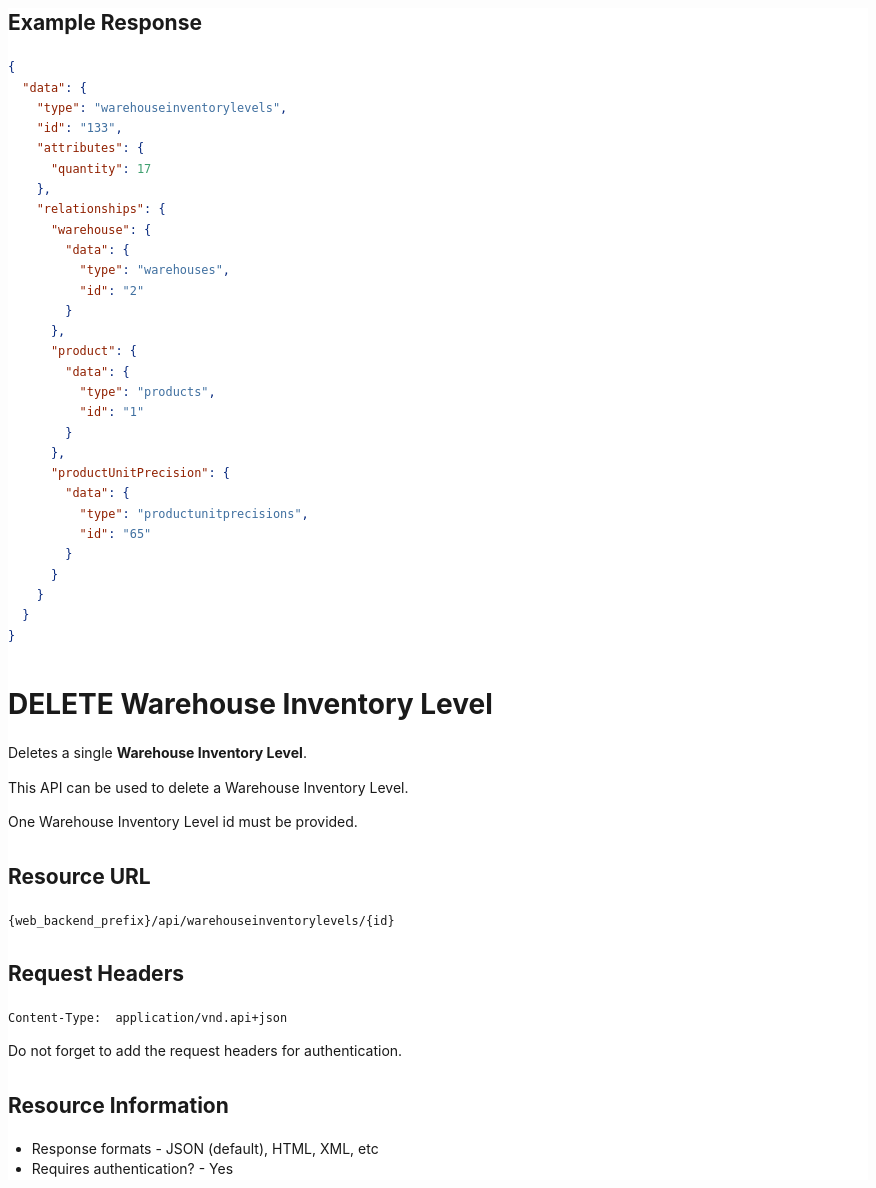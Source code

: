 Example Response
----------------
```json
{
  "data": {
    "type": "warehouseinventorylevels",
    "id": "133",
    "attributes": {
      "quantity": 17
    },
    "relationships": {
      "warehouse": {
        "data": {
          "type": "warehouses",
          "id": "2"
        }
      },
      "product": {
        "data": {
          "type": "products",
          "id": "1"
        }
      },
      "productUnitPrecision": {
        "data": {
          "type": "productunitprecisions",
          "id": "65"
        }
      }
    }
  }
}
```

DELETE Warehouse Inventory Level
================================

Deletes a single **Warehouse Inventory Level**.

This API can be used to delete a Warehouse Inventory Level.

One Warehouse Inventory Level id must be provided.

Resource URL
------------
`{web_backend_prefix}/api/warehouseinventorylevels/{id}`

Request Headers
---------------
``Content-Type:  application/vnd.api+json``

Do not forget to add the request headers for authentication.

Resource Information
--------------------
- Response formats - JSON (default), HTML, XML, etc
- Requires authentication? - Yes
